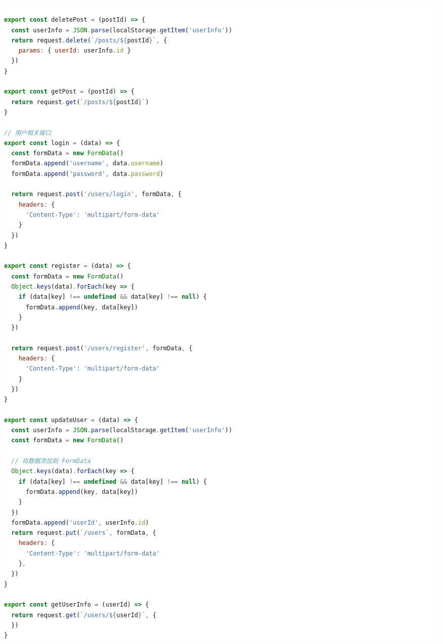 ```javascript

export const deletePost = (postId) => {
  const userInfo = JSON.parse(localStorage.getItem('userInfo'))
  return request.delete(`/posts/${postId}`, {
    params: { userId: userInfo.id }
  })
}

export const getPost = (postId) => {
  return request.get(`/posts/${postId}`)
}

// 用户相关接口
export const login = (data) => {
  const formData = new FormData()
  formData.append('username', data.username)
  formData.append('password', data.password)

  return request.post('/users/login', formData, {
    headers: {
      'Content-Type': 'multipart/form-data'
    }
  })
}

export const register = (data) => {
  const formData = new FormData()
  Object.keys(data).forEach(key => {
    if (data[key] !== undefined && data[key] !== null) {
      formData.append(key, data[key])
    }
  })

  return request.post('/users/register', formData, {
    headers: {
      'Content-Type': 'multipart/form-data'
    }
  })
}

export const updateUser = (data) => {
  const userInfo = JSON.parse(localStorage.getItem('userInfo'))
  const formData = new FormData()
  
  // 将数据添加到 FormData
  Object.keys(data).forEach(key => {
    if (data[key] !== undefined && data[key] !== null) {
      formData.append(key, data[key])
    }
  })
  formData.append('userId', userInfo.id)
  return request.put(`/users`, formData, {
    headers: {
      'Content-Type': 'multipart/form-data'
    },
  })
}

export const getUserInfo = (userId) => {
  return request.get(`/users/${userId}`, { 
  })
}

```